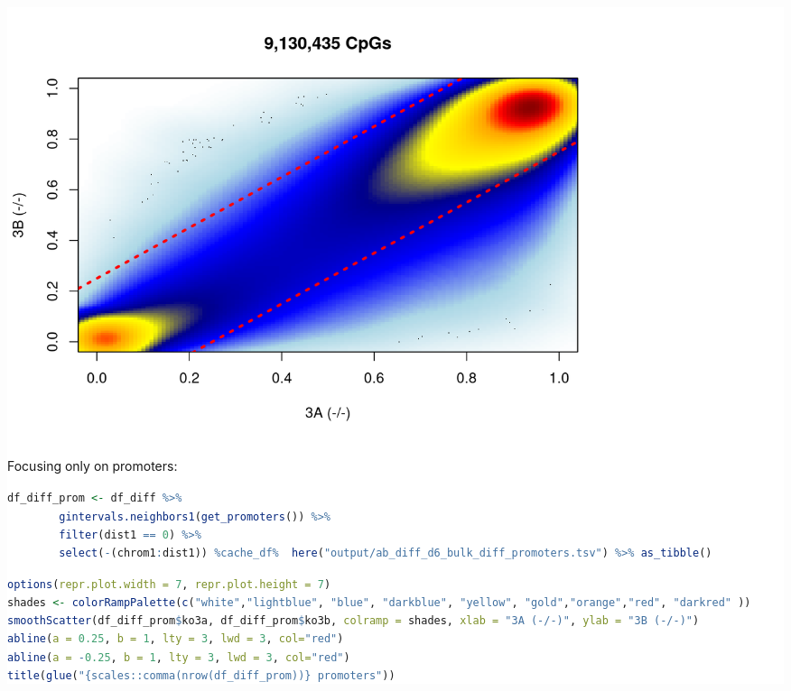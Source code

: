 <img src="Day6-differential-methylation_files/figure-html/unnamed-chunk-6-1.png" width="672" />

Focusing only on promoters: 


```r
df_diff_prom <- df_diff %>%
        gintervals.neighbors1(get_promoters()) %>%
        filter(dist1 == 0) %>%
        select(-(chrom1:dist1)) %cache_df%  here("output/ab_diff_d6_bulk_diff_promoters.tsv") %>% as_tibble()
```


```r
options(repr.plot.width = 7, repr.plot.height = 7)
shades <- colorRampPalette(c("white","lightblue", "blue", "darkblue", "yellow", "gold","orange","red", "darkred" ))    
smoothScatter(df_diff_prom$ko3a, df_diff_prom$ko3b, colramp = shades, xlab = "3A (-/-)", ylab = "3B (-/-)")
abline(a = 0.25, b = 1, lty = 3, lwd = 3, col="red")
abline(a = -0.25, b = 1, lty = 3, lwd = 3, col="red")
title(glue("{scales::comma(nrow(df_diff_prom))} promoters"))
```
